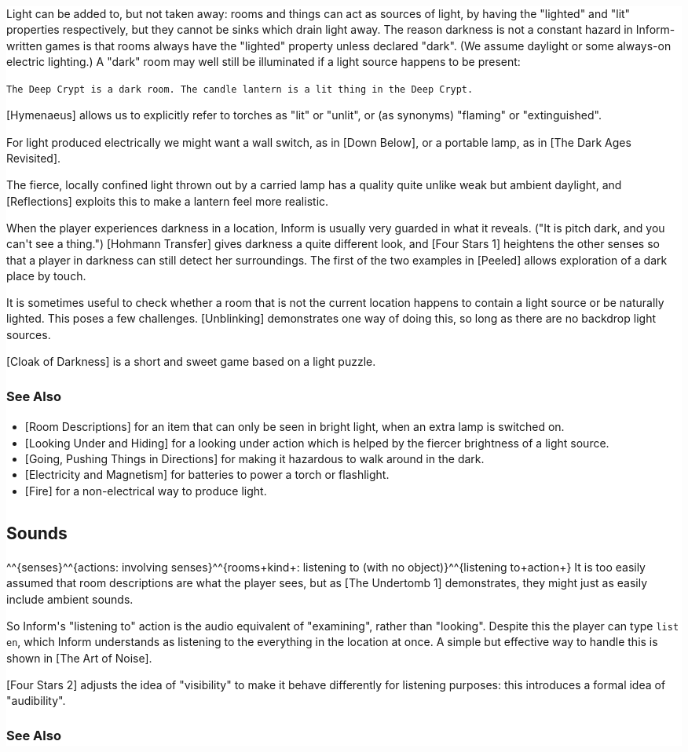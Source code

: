 Light can be added to, but not taken away: rooms and things can act as sources of light, by having the "lighted" and "lit" properties respectively, but they cannot be sinks which drain light away. The reason darkness is not a constant hazard in Inform-written games is that rooms always have the "lighted" property unless declared "dark". (We assume daylight or some always-on electric lighting.) A "dark" room may well still be illuminated if a light source happens to be present:

``` inform7
The Deep Crypt is a dark room. The candle lantern is a lit thing in the Deep Crypt.
```

[Hymenaeus] allows us to explicitly refer to torches as "lit" or "unlit", or (as synonyms) "flaming" or "extinguished".

For light produced electrically we might want a wall switch, as in [Down Below], or a portable lamp, as in [The Dark Ages Revisited].

The fierce, locally confined light thrown out by a carried lamp has a quality quite unlike weak but ambient daylight, and [Reflections] exploits this to make a lantern feel more realistic.

When the player experiences darkness in a location, Inform is usually very guarded in what it reveals. ("It is pitch dark, and you can't see a thing.") [Hohmann Transfer] gives darkness a quite different look, and [Four Stars 1] heightens the other senses so that a player in darkness can still detect her surroundings. The first of the two examples in [Peeled] allows exploration of a dark place by touch.

It is sometimes useful to check whether a room that is not the current location happens to contain a light source or be naturally lighted. This poses a few challenges. [Unblinking] demonstrates one way of doing this, so long as there are no backdrop light sources.

[Cloak of Darkness] is a short and sweet game based on a light puzzle.

### See Also

- [Room Descriptions] for an item that can only be seen in bright light, when an extra lamp is switched on.
- [Looking Under and Hiding] for a looking under action which is helped by the fiercer brightness of a light source.
- [Going, Pushing Things in Directions] for making it hazardous to walk around in the dark.
- [Electricity and Magnetism] for batteries to power a torch or flashlight.
- [Fire] for a non-electrical way to produce light.

## Sounds

^^{senses}^^{actions: involving senses}^^{rooms+kind+: listening to (with no object)}^^{listening to+action+}
It is too easily assumed that room descriptions are what the player sees, but as [The Undertomb 1] demonstrates, they might just as easily include ambient sounds.

So Inform's "listening to" action is the audio equivalent of "examining", rather than "looking". Despite this the player can type ``listen``, which Inform understands as listening to the everything in the location at once. A simple but effective way to handle this is shown in [The Art of Noise].

[Four Stars 2] adjusts the idea of "visibility" to make it behave differently for listening purposes: this introduces a formal idea of "audibility".

### See Also
